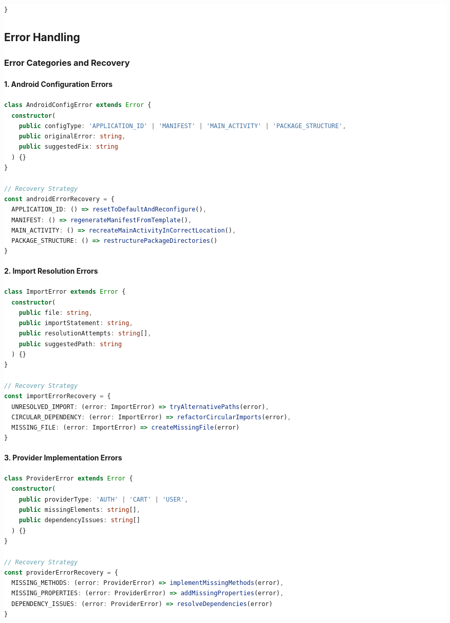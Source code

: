 ```typescript
}
```

## Error Handling

### Error Categories and Recovery

#### 1. Android Configuration Errors
```typescript
class AndroidConfigError extends Error {
  constructor(
    public configType: 'APPLICATION_ID' | 'MANIFEST' | 'MAIN_ACTIVITY' | 'PACKAGE_STRUCTURE',
    public originalError: string,
    public suggestedFix: string
  ) {}
}

// Recovery Strategy
const androidErrorRecovery = {
  APPLICATION_ID: () => resetToDefaultAndReconfigure(),
  MANIFEST: () => regenerateManifestFromTemplate(),
  MAIN_ACTIVITY: () => recreateMainActivityInCorrectLocation(),
  PACKAGE_STRUCTURE: () => restructurePackageDirectories()
}
```

#### 2. Import Resolution Errors
```typescript
class ImportError extends Error {
  constructor(
    public file: string,
    public importStatement: string,
    public resolutionAttempts: string[],
    public suggestedPath: string
  ) {}
}

// Recovery Strategy
const importErrorRecovery = {
  UNRESOLVED_IMPORT: (error: ImportError) => tryAlternativePaths(error),
  CIRCULAR_DEPENDENCY: (error: ImportError) => refactorCircularImports(error),
  MISSING_FILE: (error: ImportError) => createMissingFile(error)
}
```

#### 3. Provider Implementation Errors
```typescript
class ProviderError extends Error {
  constructor(
    public providerType: 'AUTH' | 'CART' | 'USER',
    public missingElements: string[],
    public dependencyIssues: string[]
  ) {}
}

// Recovery Strategy
const providerErrorRecovery = {
  MISSING_METHODS: (error: ProviderError) => implementMissingMethods(error),
  MISSING_PROPERTIES: (error: ProviderError) => addMissingProperties(error),
  DEPENDENCY_ISSUES: (error: ProviderError) => resolveDependencies(error)
}
```
